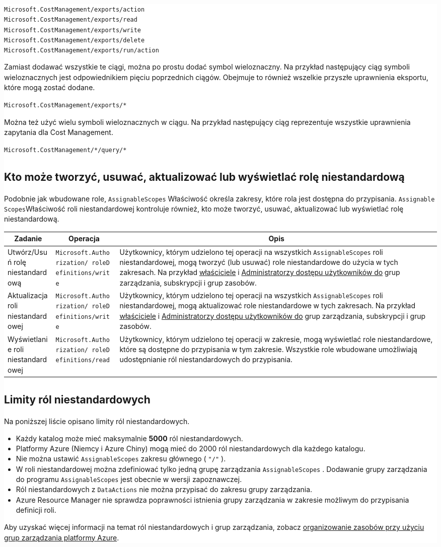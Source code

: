 ```
Microsoft.CostManagement/exports/action
Microsoft.CostManagement/exports/read
Microsoft.CostManagement/exports/write
Microsoft.CostManagement/exports/delete
Microsoft.CostManagement/exports/run/action
```

Zamiast dodawać wszystkie te ciągi, można po prostu dodać symbol wieloznaczny. Na przykład następujący ciąg symboli wieloznacznych jest odpowiednikiem pięciu poprzednich ciągów. Obejmuje to również wszelkie przyszłe uprawnienia eksportu, które mogą zostać dodane.

```
Microsoft.CostManagement/exports/*
```

Można też użyć wielu symboli wieloznacznych w ciągu. Na przykład następujący ciąg reprezentuje wszystkie uprawnienia zapytania dla Cost Management.

```
Microsoft.CostManagement/*/query/*
```

## <a name="who-can-create-delete-update-or-view-a-custom-role"></a>Kto może tworzyć, usuwać, aktualizować lub wyświetlać rolę niestandardową

Podobnie jak wbudowane role, `AssignableScopes` Właściwość określa zakresy, które rola jest dostępna do przypisania. `AssignableScopes`Właściwość roli niestandardowej kontroluje również, kto może tworzyć, usuwać, aktualizować lub wyświetlać rolę niestandardową.

| Zadanie | Operacja | Opis |
| --- | --- | --- |
| Utwórz/Usuń rolę niestandardową | `Microsoft.Authorization/ roleDefinitions/write` | Użytkownicy, którym udzielono tej operacji na wszystkich `AssignableScopes` roli niestandardowej, mogą tworzyć (lub usuwać) role niestandardowe do użycia w tych zakresach. Na przykład [właściciele](built-in-roles.md#owner) i [Administratorzy dostępu użytkowników do](built-in-roles.md#user-access-administrator) grup zarządzania, subskrypcji i grup zasobów. |
| Aktualizacja roli niestandardowej | `Microsoft.Authorization/ roleDefinitions/write` | Użytkownicy, którym udzielono tej operacji na wszystkich `AssignableScopes` roli niestandardowej, mogą aktualizować role niestandardowe w tych zakresach. Na przykład [właściciele](built-in-roles.md#owner) i [Administratorzy dostępu użytkowników do](built-in-roles.md#user-access-administrator) grup zarządzania, subskrypcji i grup zasobów. |
| Wyświetlanie roli niestandardowej | `Microsoft.Authorization/ roleDefinitions/read` | Użytkownicy, którym udzielono tej operacji w zakresie, mogą wyświetlać role niestandardowe, które są dostępne do przypisania w tym zakresie. Wszystkie role wbudowane umożliwiają udostępnianie ról niestandardowych do przypisania. |

## <a name="custom-role-limits"></a>Limity ról niestandardowych

Na poniższej liście opisano limity ról niestandardowych.

- Każdy katalog może mieć maksymalnie **5000** ról niestandardowych.
- Platformy Azure (Niemcy i Azure Chiny) mogą mieć do 2000 ról niestandardowych dla każdego katalogu.
- Nie można ustawić `AssignableScopes` zakresu głównego ( `"/"` ).
- W roli niestandardowej można zdefiniować tylko jedną grupę zarządzania `AssignableScopes` . Dodawanie grupy zarządzania do programu `AssignableScopes` jest obecnie w wersji zapoznawczej.
- Ról niestandardowych z `DataActions` nie można przypisać do zakresu grupy zarządzania.
- Azure Resource Manager nie sprawdza poprawności istnienia grupy zarządzania w zakresie możliwym do przypisania definicji roli.

Aby uzyskać więcej informacji na temat ról niestandardowych i grup zarządzania, zobacz [organizowanie zasobów przy użyciu grup zarządzania platformy Azure](../governance/management-groups/overview.md#azure-custom-role-definition-and-assignment).
